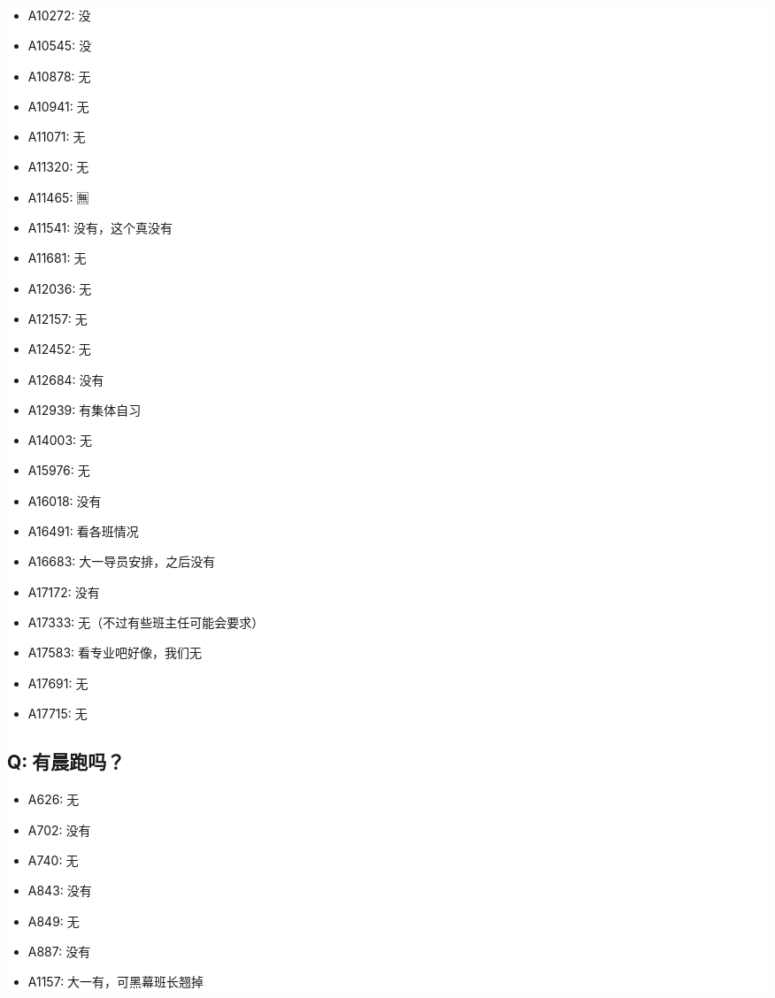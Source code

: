 - A10272: 没

- A10545: 没

- A10878: 无

- A10941: 无

- A11071: 无

- A11320: 无

- A11465: 🈚️

- A11541: 没有，这个真没有

- A11681: 无

- A12036: 无

- A12157: 无

- A12452: 无

- A12684: 没有

- A12939: 有集体自习

- A14003: 无

- A15976: 无

- A16018: 没有

- A16491: 看各班情况

- A16683: 大一导员安排，之后没有

- A17172: 没有

- A17333: 无（不过有些班主任可能会要求）

- A17583: 看专业吧好像，我们无

- A17691: 无

- A17715: 无

## Q: 有晨跑吗？

- A626: 无

- A702: 没有

- A740: 无

- A843: 没有

- A849: 无

- A887: 没有

- A1157: 大一有，可黑幕班长翘掉
